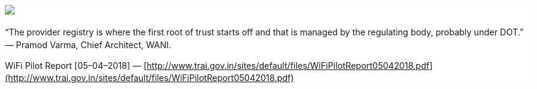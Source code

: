 ![](/images/India-to-have-One-million-WANI-compliant-PDOs-by-2019/1*dHh5hGS9pxXmW7M9AxSCyQ.jpeg)

<figcaption>“The provider registry is where the first root of trust starts off and that is managed by the regulating body, probably under DOT.” — Pramod Varma, Chief Architect, WANI.</figcaption>

WiFi Pilot Report \[05–04–2018\] — [http://www.trai.gov.in/sites/default/files/WiFiPilotReport05042018.pdf](http://www.trai.gov.in/sites/default/files/WiFiPilotReport05042018.pdf)
